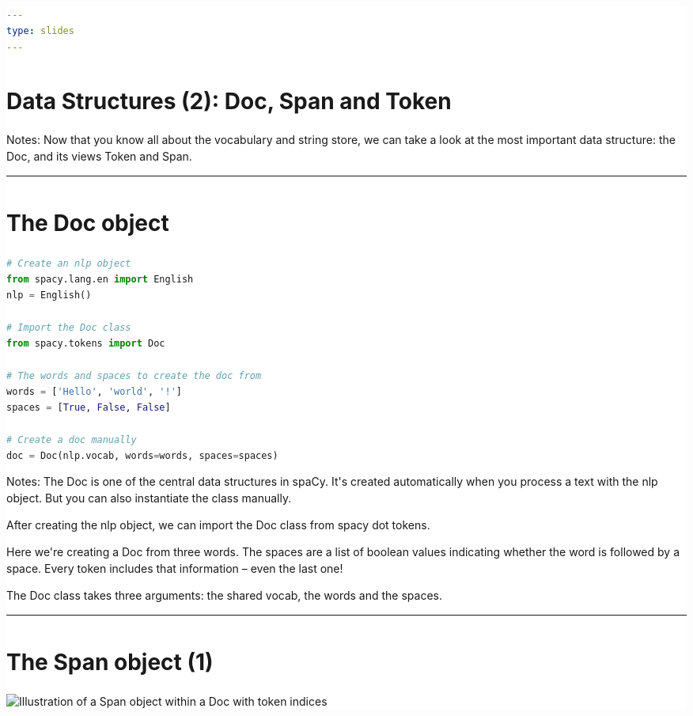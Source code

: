 ```yaml
---
type: slides
---
```


# Data Structures (2): Doc, Span and Token

Notes: Now that you know all about the vocabulary and string store, we can take
a look at the most important data structure: the Doc, and its views Token and
Span.

---

# The Doc object

```python
# Create an nlp object
from spacy.lang.en import English
nlp = English()

# Import the Doc class
from spacy.tokens import Doc

# The words and spaces to create the doc from
words = ['Hello', 'world', '!']
spaces = [True, False, False]

# Create a doc manually
doc = Doc(nlp.vocab, words=words, spaces=spaces)
```

Notes: The Doc is one of the central data structures in spaCy. It's created
automatically when you process a text with the nlp object. But you can also
instantiate the class manually.

After creating the nlp object, we can import the Doc class from spacy dot
tokens.

Here we're creating a Doc from three words. The spaces are a list of boolean
values indicating whether the word is followed by a space. Every token includes
that information – even the last one!

The Doc class takes three arguments: the shared vocab, the words and the spaces.

---

# The Span object (1)

<img src="/span_indices.png" width="65%" alt="Illustration of a Span object within a Doc with token indices" />
